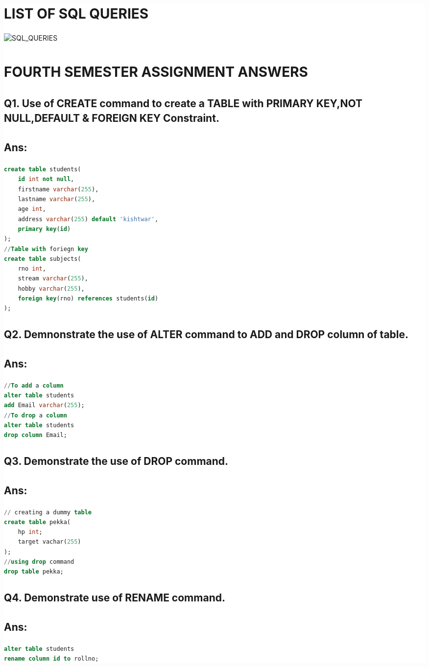 # LIST OF SQL QUERIES
![SQL_QUERIES](https://user-images.githubusercontent.com/73985710/211013768-29da8b57-8b4b-467c-9590-d49c9b5594c1.jpg)
# FOURTH SEMESTER ASSIGNMENT ANSWERS
## Q1. Use of CREATE command to create a TABLE with PRIMARY KEY,NOT NULL,DEFAULT & FOREIGN KEY Constraint.
## Ans:
```sql
create table students(
    id int not null,
    firstname varchar(255),
    lastname varchar(255),
    age int,
    address varchar(255) default 'kishtwar',
    primary key(id)
);
//Table with foriegn key
create table subjects(
    rno int,
    stream varchar(255),
    hobby varchar(255),
    foreign key(rno) references students(id)
);
```

## Q2. Demnonstrate the use of ALTER command to ADD and DROP column of table.
## Ans:
```sql
//To add a column
alter table students
add Email varchar(255);
//To drop a column
alter table students
drop column Email;
```

## Q3. Demonstrate the use of DROP command.
## Ans:
```sql
// creating a dummy table
create table pekka(
    hp int;
    target vachar(255)
);
//using drop command
drop table pekka;
```
## Q4. Demonstrate use of RENAME command.
## Ans:
```sql
alter table students 
rename column id to rollno;
```
